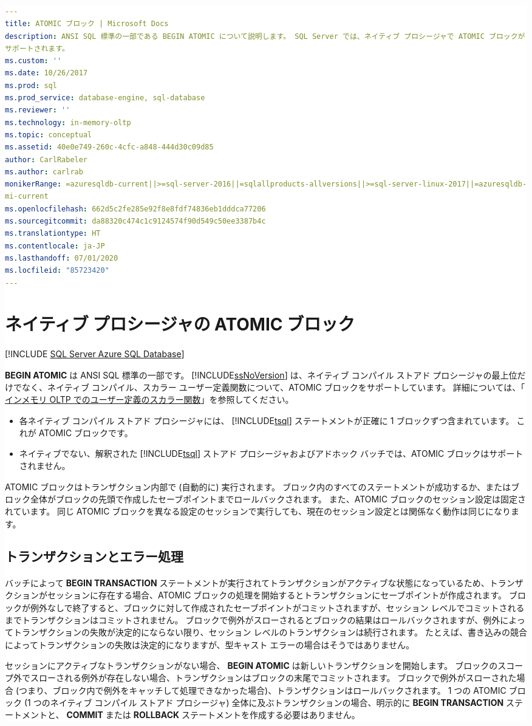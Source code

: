 ```yaml
---
title: ATOMIC ブロック | Microsoft Docs
description: ANSI SQL 標準の一部である BEGIN ATOMIC について説明します。 SQL Server では、ネイティブ プロシージャで ATOMIC ブロックがサポートされます。
ms.custom: ''
ms.date: 10/26/2017
ms.prod: sql
ms.prod_service: database-engine, sql-database
ms.reviewer: ''
ms.technology: in-memory-oltp
ms.topic: conceptual
ms.assetid: 40e0e749-260c-4cfc-a848-444d30c09d85
author: CarlRabeler
ms.author: carlrab
monikerRange: =azuresqldb-current||>=sql-server-2016||=sqlallproducts-allversions||>=sql-server-linux-2017||=azuresqldb-mi-current
ms.openlocfilehash: 662d5c2fe285e92f8e8fdf74836eb1dddca77206
ms.sourcegitcommit: da88320c474c1c9124574f90d549c50ee3387b4c
ms.translationtype: HT
ms.contentlocale: ja-JP
ms.lasthandoff: 07/01/2020
ms.locfileid: "85723420"
---
```

# <a name="atomic-blocks-in-native-procedures"></a>ネイティブ プロシージャの ATOMIC ブロック
[!INCLUDE [SQL Server Azure SQL Database](../../includes/applies-to-version/sql-asdb.md)]

  **BEGIN ATOMIC** は ANSI SQL 標準の一部です。 [!INCLUDE[ssNoVersion](../../includes/ssnoversion-md.md)] は、ネイティブ コンパイル ストアド プロシージャの最上位だけでなく、ネイティブ コンパイル、スカラー ユーザー定義関数について、ATOMIC ブロックをサポートしています。 詳細については、「 [インメモリ OLTP でのユーザー定義のスカラー関数](../../relational-databases/in-memory-oltp/scalar-user-defined-functions-for-in-memory-oltp.md)」を参照してください。  
  
-   各ネイティブ コンパイル ストアド プロシージャには、 [!INCLUDE[tsql](../../includes/tsql-md.md)] ステートメントが正確に 1 ブロックずつ含まれています。 これが ATOMIC ブロックです。  
  
-   ネイティブでない、解釈された [!INCLUDE[tsql](../../includes/tsql-md.md)] ストアド プロシージャおよびアドホック バッチでは、ATOMIC ブロックはサポートされません。  
  
 ATOMIC ブロックはトランザクション内部で (自動的に) 実行されます。 ブロック内のすべてのステートメントが成功するか、またはブロック全体がブロックの先頭で作成したセーブポイントまでロールバックされます。 また、ATOMIC ブロックのセッション設定は固定されています。 同じ ATOMIC ブロックを異なる設定のセッションで実行しても、現在のセッション設定とは関係なく動作は同じになります。  
  
## <a name="transactions-and-error-handling"></a>トランザクションとエラー処理  
 バッチによって **BEGIN TRANSACTION** ステートメントが実行されてトランザクションがアクティブな状態になっているため、トランザクションがセッションに存在する場合、ATOMIC ブロックの処理を開始するとトランザクションにセーブポイントが作成されます。 ブロックが例外なしで終了すると、ブロックに対して作成されたセーブポイントがコミットされますが、セッション レベルでコミットされるまでトランザクションはコミットされません。 ブロックで例外がスローされるとブロックの結果はロールバックされますが、例外によってトランザクションの失敗が決定的にならない限り、セッション レベルのトランザクションは続行されます。 たとえば、書き込みの競合によってトランザクションの失敗は決定的になりますが、型キャスト エラーの場合はそうではありません。  
  
 セッションにアクティブなトランザクションがない場合、 **BEGIN ATOMIC** は新しいトランザクションを開始します。 ブロックのスコープ外でスローされる例外が存在しない場合、トランザクションはブロックの末尾でコミットされます。 ブロックで例外がスローされた場合 (つまり、ブロック内で例外をキャッチして処理できなかった場合)、トランザクションはロールバックされます。 1 つの ATOMIC ブロック (1 つのネイティブ コンパイル ストアド プロシージャ) 全体に及ぶトランザクションの場合、明示的に **BEGIN TRANSACTION** ステートメントと、 **COMMIT** または **ROLLBACK** ステートメントを作成する必要はありません。  
  